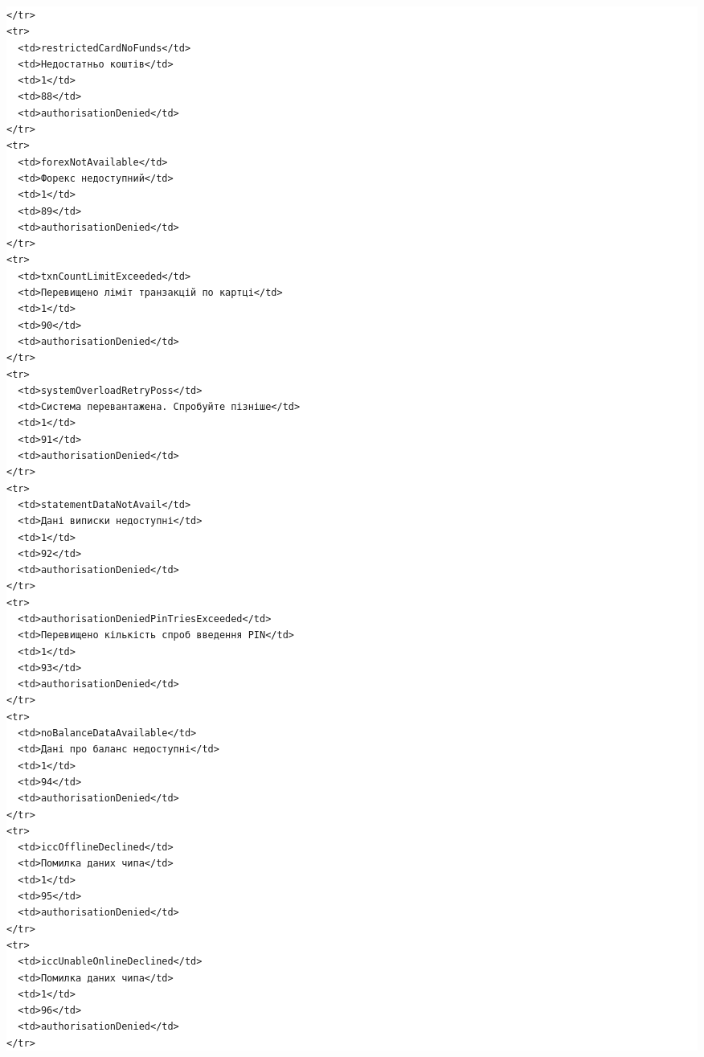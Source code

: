     </tr>
    <tr>
      <td>restrictedCardNoFunds</td>
      <td>Недостатньо коштів</td>
      <td>1</td>
      <td>88</td>
      <td>authorisationDenied</td>
    </tr>
    <tr>
      <td>forexNotAvailable</td>
      <td>Форекс недоступний</td>
      <td>1</td>
      <td>89</td>
      <td>authorisationDenied</td>
    </tr>
    <tr>
      <td>txnCountLimitExceeded</td>
      <td>Перевищено ліміт транзакцій по картці</td>
      <td>1</td>
      <td>90</td>
      <td>authorisationDenied</td>
    </tr>
    <tr>
      <td>systemOverloadRetryPoss</td>
      <td>Система перевантажена. Спробуйте пізніше</td>
      <td>1</td>
      <td>91</td>
      <td>authorisationDenied</td>
    </tr>
    <tr>
      <td>statementDataNotAvail</td>
      <td>Дані виписки недоступні</td>
      <td>1</td>
      <td>92</td>
      <td>authorisationDenied</td>
    </tr>
    <tr>
      <td>authorisationDeniedPinTriesExceeded</td>
      <td>Перевищено кількість спроб введення PIN</td>
      <td>1</td>
      <td>93</td>
      <td>authorisationDenied</td>
    </tr>
    <tr>
      <td>noBalanceDataAvailable</td>
      <td>Дані про баланс недоступні</td>
      <td>1</td>
      <td>94</td>
      <td>authorisationDenied</td>
    </tr>
    <tr>
      <td>iccOfflineDeclined</td>
      <td>Помилка даних чипа</td>
      <td>1</td>
      <td>95</td>
      <td>authorisationDenied</td>
    </tr>
    <tr>
      <td>iccUnableOnlineDeclined</td>
      <td>Помилка даних чипа</td>
      <td>1</td>
      <td>96</td>
      <td>authorisationDenied</td>
    </tr>